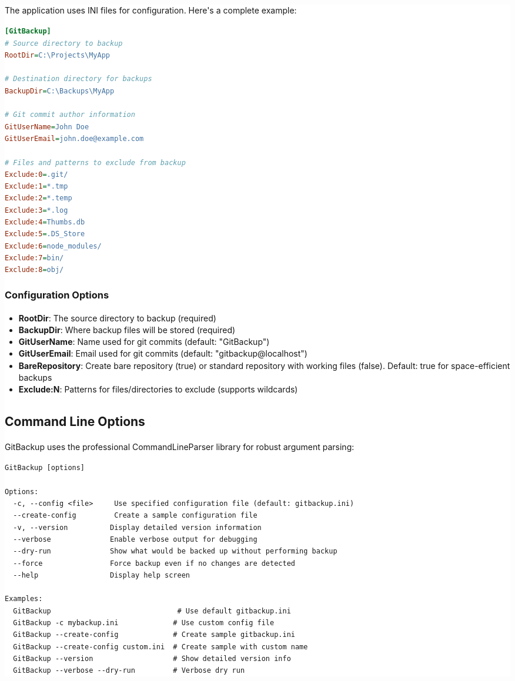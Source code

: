 The application uses INI files for configuration. Here's a complete example:

```ini
[GitBackup]
# Source directory to backup
RootDir=C:\Projects\MyApp

# Destination directory for backups
BackupDir=C:\Backups\MyApp

# Git commit author information
GitUserName=John Doe
GitUserEmail=john.doe@example.com

# Files and patterns to exclude from backup
Exclude:0=.git/
Exclude:1=*.tmp
Exclude:2=*.temp
Exclude:3=*.log
Exclude:4=Thumbs.db
Exclude:5=.DS_Store
Exclude:6=node_modules/
Exclude:7=bin/
Exclude:8=obj/
```

### Configuration Options

- **RootDir**: The source directory to backup (required)
- **BackupDir**: Where backup files will be stored (required)
- **GitUserName**: Name used for git commits (default: "GitBackup")
- **GitUserEmail**: Email used for git commits (default: "gitbackup@localhost")
- **BareRepository**: Create bare repository (true) or standard repository with working files (false). Default: true for space-efficient backups
- **Exclude:N**: Patterns for files/directories to exclude (supports wildcards)

## Command Line Options

GitBackup uses the professional CommandLineParser library for robust argument parsing:

```
GitBackup [options]

Options:
  -c, --config <file>     Use specified configuration file (default: gitbackup.ini)
  --create-config         Create a sample configuration file
  -v, --version          Display detailed version information
  --verbose              Enable verbose output for debugging
  --dry-run              Show what would be backed up without performing backup
  --force                Force backup even if no changes are detected
  --help                 Display help screen

Examples:
  GitBackup                              # Use default gitbackup.ini
  GitBackup -c mybackup.ini             # Use custom config file
  GitBackup --create-config             # Create sample gitbackup.ini  
  GitBackup --create-config custom.ini  # Create sample with custom name
  GitBackup --version                   # Show detailed version info
  GitBackup --verbose --dry-run         # Verbose dry run
```
